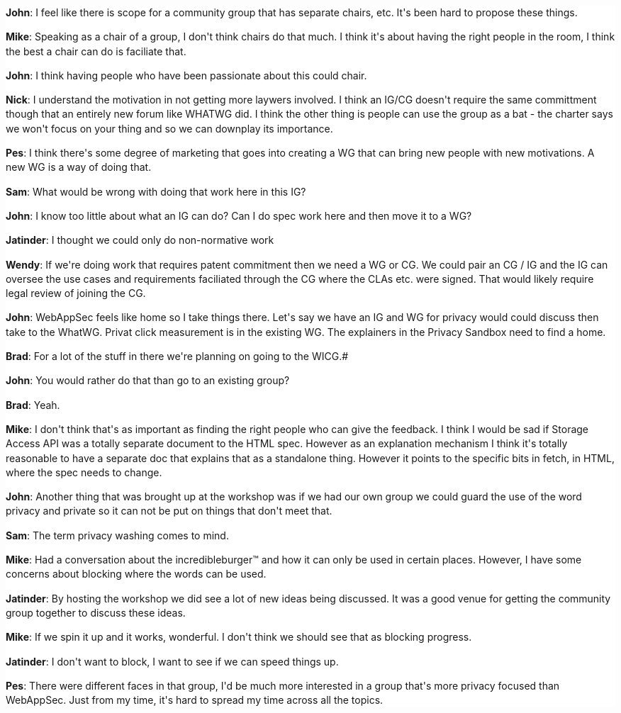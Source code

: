 **John**: I feel like there is scope for a community group that has separate chairs, etc. It's been hard to propose these things.

**Mike**: Speaking as a chair of a group, I don't think chairs do that much. I think it's about having the right people in the room, I think the best a chair can do is faciliate that.

**John**: I think having people who have been passionate about this could chair.

**Nick**: I understand the motivation in not getting more laywers involved. I think an IG/CG doesn't require the same committment though that an entirely new forum like WHATWG did. I think the other thing is people can use the group as a bat - the charter says we won't focus on your thing and so we can downplay its importance.

**Pes**: I think there's some degree of marketing that goes into creating a WG that can bring new people with new motivations. A new WG is a way of doing that.

**Sam**: What would be wrong with doing that work here in this IG?

**John**: I know too little about what an IG can do? Can I do spec work here and then move it to a WG?

**Jatinder**: I thought we could only do non-normative work

**Wendy**: If we're doing work that requires patent commitment then we need a WG or CG. We could pair an CG / IG and the IG can oversee the use cases and requirements faciliated through the CG where the CLAs etc. were signed. That would likely require legal review of joining the CG.

**John**: WebAppSec feels like home so I take things there. Let's say we have an IG and WG for privacy would could discuss then take to the WhatWG. Privat click measurement is in the existing WG. The explainers in the Privacy Sandbox need to find a home.

**Brad**: For a lot of the stuff in there we're planning on going to the WICG.#

**John**: You would rather do that than go to an existing group?

**Brad**: Yeah.

**Mike**: I don't think that's as important as finding the right people who can give the feedback. I think I would be sad if Storage Access API was a totally separate document to the HTML spec. However as an explanation mechanism I think it's totally reasonable to have a separate doc that explains that as a standalone thing. However it points to the specific bits in fetch, in HTML, where the spec needs to change.

**John**: Another thing that was brought up at the workshop was if we had our own group we could guard the use of the word privacy and private so it can not be put on things that don't meet that.

**Sam**: The term privacy washing comes to mind.

**Mike**: Had a conversation about the incredibleburger™ and how it can only be used in certain places. However, I have some concerns about blocking where the words can be used.

**Jatinder**: By hosting the workshop we did see a lot of new ideas being discussed. It was a good venue for getting the community group together to discuss these ideas.

**Mike**: If we spin it up and it works, wonderful. I don't think we should see that as blocking progress.

**Jatinder**: I don't want to block, I want to see if we can speed things up.

**Pes**: There were different faces in that group, I'd be much more interested in a group that's more privacy focused than WebAppSec. Just from my time, it's hard to spread my time across all the topics.

